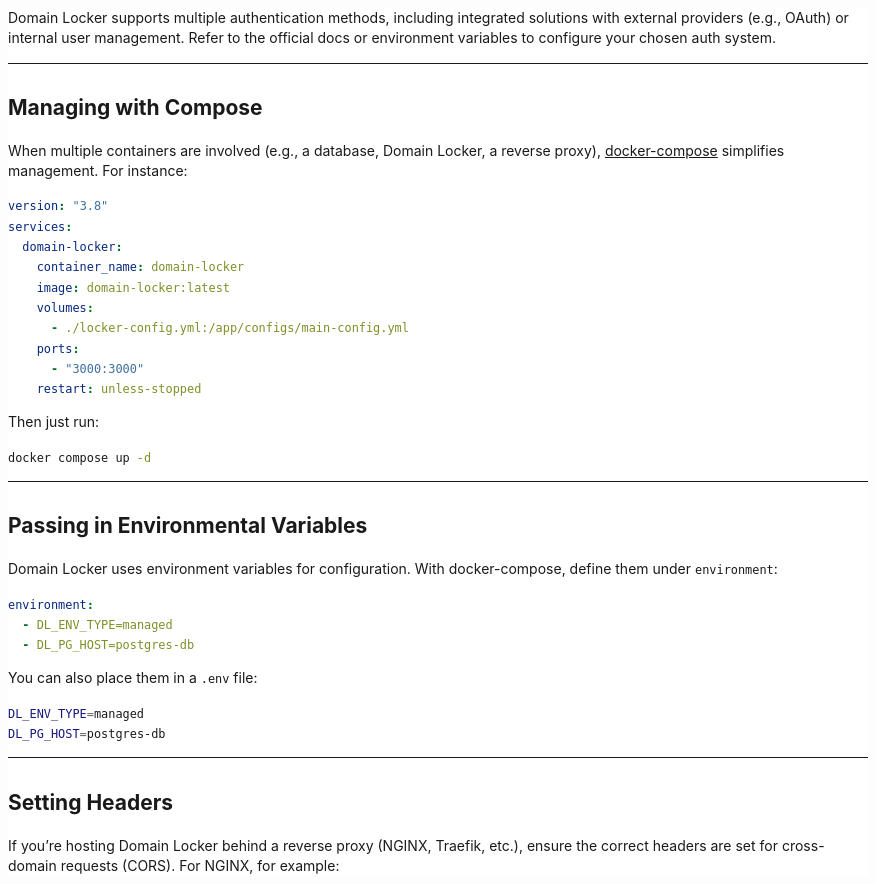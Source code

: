 Domain Locker supports multiple authentication methods, including integrated solutions with external providers (e.g., OAuth) or internal user management. Refer to the official docs or environment variables to configure your chosen auth system.

---

## Managing with Compose

When multiple containers are involved (e.g., a database, Domain Locker, a reverse proxy), [docker-compose](https://docs.docker.com/compose/) simplifies management. For instance:

```yaml
version: "3.8"
services:
  domain-locker:
    container_name: domain-locker
    image: domain-locker:latest
    volumes:
      - ./locker-config.yml:/app/configs/main-config.yml
    ports:
      - "3000:3000"
    restart: unless-stopped
```

Then just run:

```bash
docker compose up -d
```

---

## Passing in Environmental Variables

Domain Locker uses environment variables for configuration. With docker-compose, define them under `environment`:

```yaml
environment:
  - DL_ENV_TYPE=managed
  - DL_PG_HOST=postgres-db
```

You can also place them in a `.env` file:

```bash
DL_ENV_TYPE=managed
DL_PG_HOST=postgres-db
```

---

## Setting Headers

If you’re hosting Domain Locker behind a reverse proxy (NGINX, Traefik, etc.), ensure the correct headers are set for cross-domain requests (CORS). For NGINX, for example:
